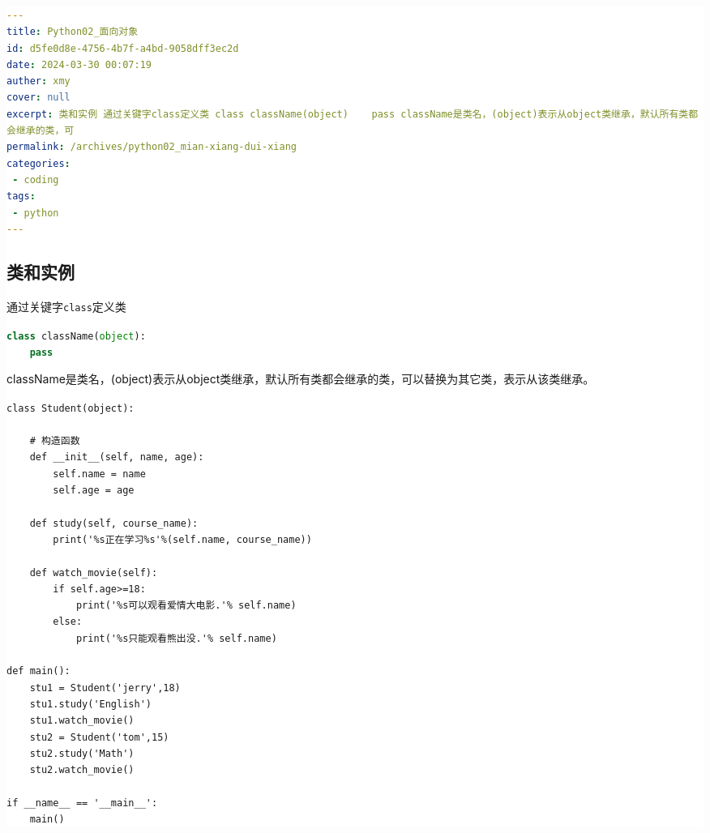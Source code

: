 ```yaml
---
title: Python02_面向对象
id: d5fe0d8e-4756-4b7f-a4bd-9058dff3ec2d
date: 2024-03-30 00:07:19
auther: xmy
cover: null
excerpt: 类和实例 通过关键字class定义类 class className(object)    pass className是类名，(object)表示从object类继承，默认所有类都会继承的类，可
permalink: /archives/python02_mian-xiang-dui-xiang
categories:
 - coding
tags: 
 - python
---
```





## 类和实例
通过关键字`class`定义类
```Python
class className(object):
    pass
```
className是类名，(object)表示从object类继承，默认所有类都会继承的类，可以替换为其它类，表示从该类继承。


```Pytnon
class Student(object):

    # 构造函数
    def __init__(self, name, age):
        self.name = name
        self.age = age

    def study(self, course_name):
        print('%s正在学习%s'%(self.name, course_name))

    def watch_movie(self):
        if self.age>=18:
            print('%s可以观看爱情大电影.'% self.name)
        else:
            print('%s只能观看熊出没.'% self.name)

def main():
    stu1 = Student('jerry',18)
    stu1.study('English')
    stu1.watch_movie()
    stu2 = Student('tom',15)
    stu2.study('Math')
    stu2.watch_movie()

if __name__ == '__main__':
    main()
```
